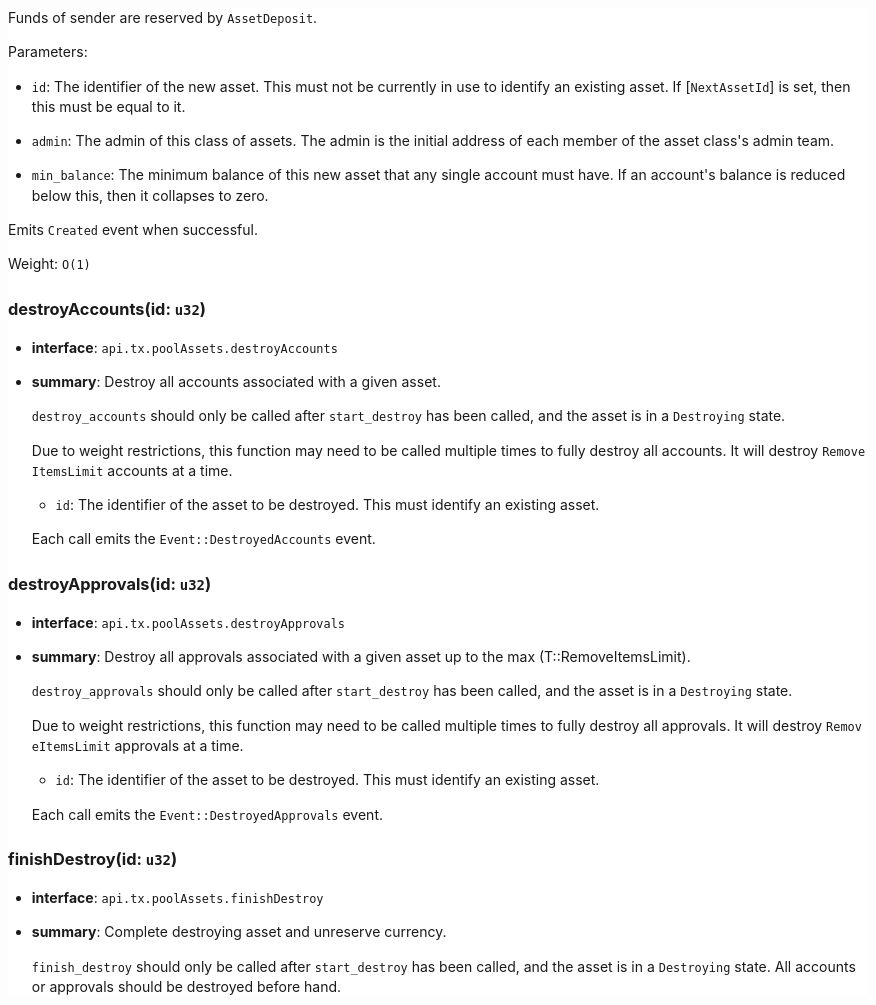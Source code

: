   Funds of sender are reserved by `AssetDeposit`. 

   Parameters: 

  - `id`: The identifier of the new asset. This must not be currently in use to identify an existing asset. If [`NextAssetId`] is set, then this must be equal to it. 

  - `admin`: The admin of this class of assets. The admin is the initial address of each member of the asset class's admin team. 

  - `min_balance`: The minimum balance of this new asset that any single account must have. If an account's balance is reduced below this, then it collapses to zero. 

   Emits `Created` event when successful. 

   Weight: `O(1)` 
 
### destroyAccounts(id: `u32`)
- **interface**: `api.tx.poolAssets.destroyAccounts`
- **summary**:    Destroy all accounts associated with a given asset. 

   `destroy_accounts` should only be called after `start_destroy` has been called, and the  asset is in a `Destroying` state. 

   Due to weight restrictions, this function may need to be called multiple times to fully  destroy all accounts. It will destroy `RemoveItemsLimit` accounts at a time. 

   - `id`: The identifier of the asset to be destroyed. This must identify an existing  asset. 

   Each call emits the `Event::DestroyedAccounts` event. 
 
### destroyApprovals(id: `u32`)
- **interface**: `api.tx.poolAssets.destroyApprovals`
- **summary**:    Destroy all approvals associated with a given asset up to the max (T::RemoveItemsLimit). 

   `destroy_approvals` should only be called after `start_destroy` has been called, and the  asset is in a `Destroying` state. 

   Due to weight restrictions, this function may need to be called multiple times to fully  destroy all approvals. It will destroy `RemoveItemsLimit` approvals at a time. 

   - `id`: The identifier of the asset to be destroyed. This must identify an existing  asset. 

   Each call emits the `Event::DestroyedApprovals` event. 
 
### finishDestroy(id: `u32`)
- **interface**: `api.tx.poolAssets.finishDestroy`
- **summary**:    Complete destroying asset and unreserve currency. 

   `finish_destroy` should only be called after `start_destroy` has been called, and the  asset is in a `Destroying` state. All accounts or approvals should be destroyed before  hand. 



   [`transfer_allow_death`]: struct.Pallet.html#method.transfer 